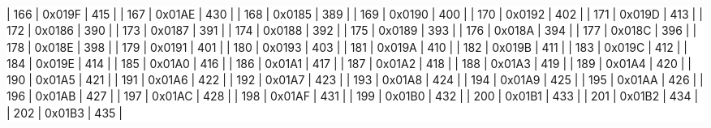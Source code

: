 |     166 | 0x019F      |         415 |
|     167 | 0x01AE      |         430 |
|     168 | 0x0185      |         389 |
|     169 | 0x0190      |         400 |
|     170 | 0x0192      |         402 |
|     171 | 0x019D      |         413 |
|     172 | 0x0186      |         390 |
|     173 | 0x0187      |         391 |
|     174 | 0x0188      |         392 |
|     175 | 0x0189      |         393 |
|     176 | 0x018A      |         394 |
|     177 | 0x018C      |         396 |
|     178 | 0x018E      |         398 |
|     179 | 0x0191      |         401 |
|     180 | 0x0193      |         403 |
|     181 | 0x019A      |         410 |
|     182 | 0x019B      |         411 |
|     183 | 0x019C      |         412 |
|     184 | 0x019E      |         414 |
|     185 | 0x01A0      |         416 |
|     186 | 0x01A1      |         417 |
|     187 | 0x01A2      |         418 |
|     188 | 0x01A3      |         419 |
|     189 | 0x01A4      |         420 |
|     190 | 0x01A5      |         421 |
|     191 | 0x01A6      |         422 |
|     192 | 0x01A7      |         423 |
|     193 | 0x01A8      |         424 |
|     194 | 0x01A9      |         425 |
|     195 | 0x01AA      |         426 |
|     196 | 0x01AB      |         427 |
|     197 | 0x01AC      |         428 |
|     198 | 0x01AF      |         431 |
|     199 | 0x01B0      |         432 |
|     200 | 0x01B1      |         433 |
|     201 | 0x01B2      |         434 |
|     202 | 0x01B3      |         435 |